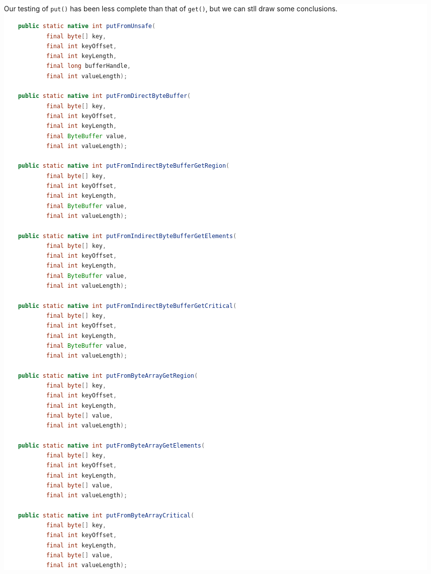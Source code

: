 ```java
```

Our testing of `put()` has been less complete than that of `get()`, but we can
stll draw some conclusions.

```java
    public static native int putFromUnsafe(
            final byte[] key,
            final int keyOffset,
            final int keyLength,
            final long bufferHandle,
            final int valueLength);

    public static native int putFromDirectByteBuffer(
            final byte[] key,
            final int keyOffset,
            final int keyLength,
            final ByteBuffer value,
            final int valueLength);

    public static native int putFromIndirectByteBufferGetRegion(
            final byte[] key,
            final int keyOffset,
            final int keyLength,
            final ByteBuffer value,
            final int valueLength);

    public static native int putFromIndirectByteBufferGetElements(
            final byte[] key,
            final int keyOffset,
            final int keyLength,
            final ByteBuffer value,
            final int valueLength);

    public static native int putFromIndirectByteBufferGetCritical(
            final byte[] key,
            final int keyOffset,
            final int keyLength,
            final ByteBuffer value,
            final int valueLength);

    public static native int putFromByteArrayGetRegion(
            final byte[] key,
            final int keyOffset,
            final int keyLength,
            final byte[] value,
            final int valueLength);

    public static native int putFromByteArrayGetElements(
            final byte[] key,
            final int keyOffset,
            final int keyLength,
            final byte[] value,
            final int valueLength);

    public static native int putFromByteArrayCritical(
            final byte[] key,
            final int keyOffset,
            final int keyLength,
            final byte[] value,
            final int valueLength);
```
